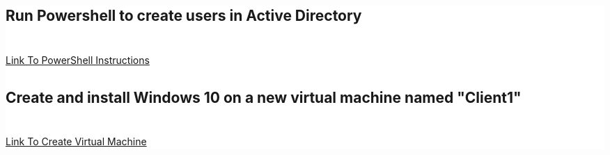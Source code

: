 <h2>Run Powershell to create users in Active Directory</h2>

<br>[Link To PowerShell Instructions](https://github.com/lwaltoniv23/Powershell-Users-Script)<br/>
<h2>Create and install Windows 10 on a new virtual machine named "Client1"</h2>

<br>[Link To Create Virtual Machine](https://github.com/lwaltoniv23/Create-Virtual-Machine)<br/>

</p>

<!--
 ```diff
- text in red
+ text in green
! text in orange
# text in gray
@@ text in purple (and bold)@@
```
--!>
